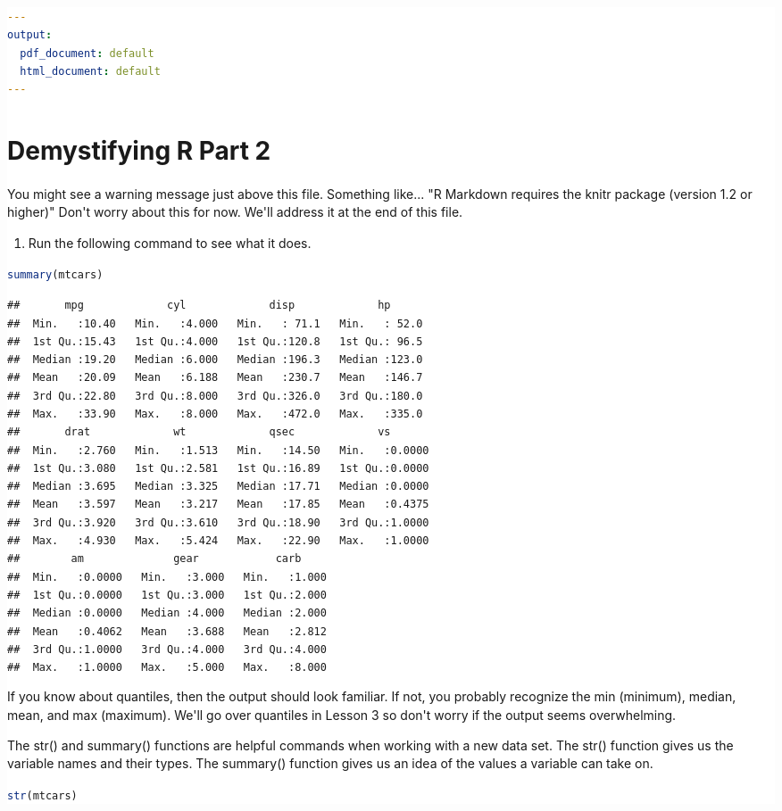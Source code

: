 ```yaml
---
output:
  pdf_document: default
  html_document: default
---
```

Demystifying R Part 2
========================================================

You might see a warning message just above this file. Something like...
"R Markdown requires the knitr package (version 1.2 or higher)"
Don't worry about this for now. We'll address it at the end of this file.

1. Run the following command to see what it does.

```r
summary(mtcars)
```

```
##       mpg             cyl             disp             hp       
##  Min.   :10.40   Min.   :4.000   Min.   : 71.1   Min.   : 52.0  
##  1st Qu.:15.43   1st Qu.:4.000   1st Qu.:120.8   1st Qu.: 96.5  
##  Median :19.20   Median :6.000   Median :196.3   Median :123.0  
##  Mean   :20.09   Mean   :6.188   Mean   :230.7   Mean   :146.7  
##  3rd Qu.:22.80   3rd Qu.:8.000   3rd Qu.:326.0   3rd Qu.:180.0  
##  Max.   :33.90   Max.   :8.000   Max.   :472.0   Max.   :335.0  
##       drat             wt             qsec             vs        
##  Min.   :2.760   Min.   :1.513   Min.   :14.50   Min.   :0.0000  
##  1st Qu.:3.080   1st Qu.:2.581   1st Qu.:16.89   1st Qu.:0.0000  
##  Median :3.695   Median :3.325   Median :17.71   Median :0.0000  
##  Mean   :3.597   Mean   :3.217   Mean   :17.85   Mean   :0.4375  
##  3rd Qu.:3.920   3rd Qu.:3.610   3rd Qu.:18.90   3rd Qu.:1.0000  
##  Max.   :4.930   Max.   :5.424   Max.   :22.90   Max.   :1.0000  
##        am              gear            carb      
##  Min.   :0.0000   Min.   :3.000   Min.   :1.000  
##  1st Qu.:0.0000   1st Qu.:3.000   1st Qu.:2.000  
##  Median :0.0000   Median :4.000   Median :2.000  
##  Mean   :0.4062   Mean   :3.688   Mean   :2.812  
##  3rd Qu.:1.0000   3rd Qu.:4.000   3rd Qu.:4.000  
##  Max.   :1.0000   Max.   :5.000   Max.   :8.000
```

If you know about quantiles, then the output should look familiar.
If not, you probably recognize the min (minimum), median, mean, and max (maximum).
We'll go over quantiles in Lesson 3 so don't worry if the output seems overwhelming.

The str() and summary() functions are helpful commands when working with a new data set.
The str() function gives us the variable names and their types.
The summary() function gives us an idea of the values a variable can take on.


```r
str(mtcars)
```
